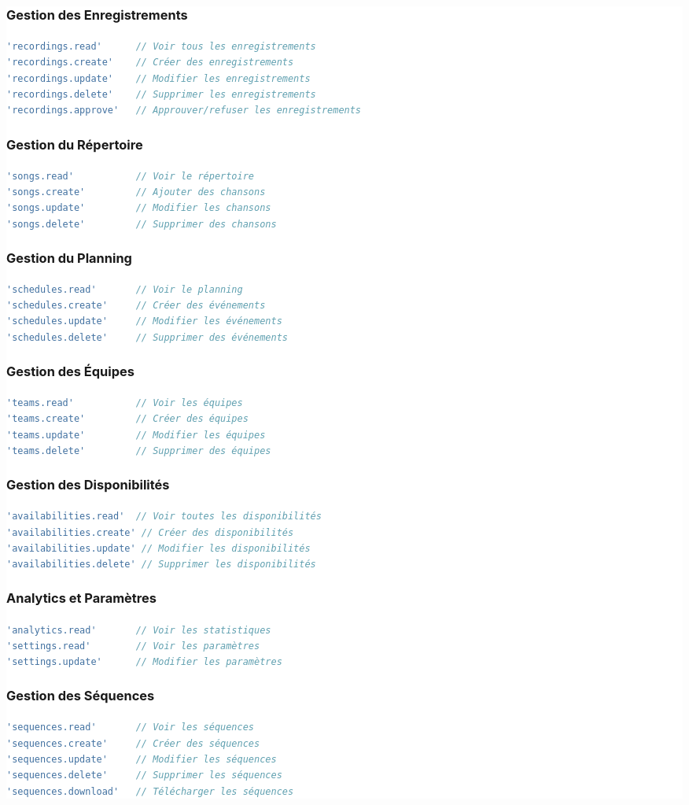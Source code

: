 ### **Gestion des Enregistrements**
```typescript
'recordings.read'      // Voir tous les enregistrements
'recordings.create'    // Créer des enregistrements
'recordings.update'    // Modifier les enregistrements
'recordings.delete'    // Supprimer les enregistrements
'recordings.approve'   // Approuver/refuser les enregistrements
```

### **Gestion du Répertoire**
```typescript
'songs.read'           // Voir le répertoire
'songs.create'         // Ajouter des chansons
'songs.update'         // Modifier les chansons
'songs.delete'         // Supprimer des chansons
```

### **Gestion du Planning**
```typescript
'schedules.read'       // Voir le planning
'schedules.create'     // Créer des événements
'schedules.update'     // Modifier les événements
'schedules.delete'     // Supprimer des événements
```

### **Gestion des Équipes**
```typescript
'teams.read'           // Voir les équipes
'teams.create'         // Créer des équipes
'teams.update'         // Modifier les équipes
'teams.delete'         // Supprimer des équipes
```

### **Gestion des Disponibilités**
```typescript
'availabilities.read'  // Voir toutes les disponibilités
'availabilities.create' // Créer des disponibilités
'availabilities.update' // Modifier les disponibilités
'availabilities.delete' // Supprimer les disponibilités
```

### **Analytics et Paramètres**
```typescript
'analytics.read'       // Voir les statistiques
'settings.read'        // Voir les paramètres
'settings.update'      // Modifier les paramètres
```

### **Gestion des Séquences**
```typescript
'sequences.read'       // Voir les séquences
'sequences.create'     // Créer des séquences
'sequences.update'     // Modifier les séquences
'sequences.delete'     // Supprimer les séquences
'sequences.download'   // Télécharger les séquences
```

